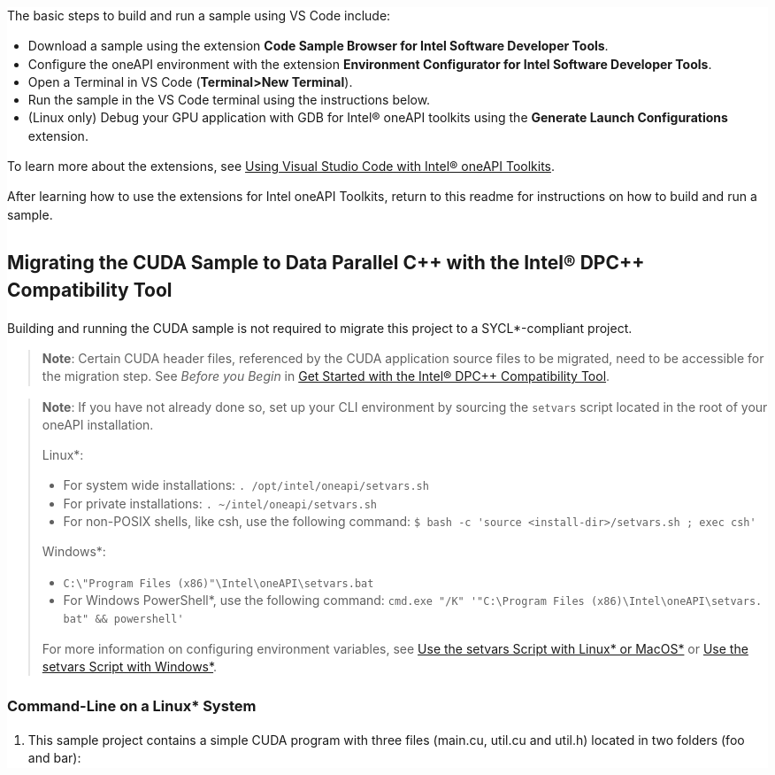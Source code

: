 The basic steps to build and run a sample using VS Code include:
 - Download a sample using the extension **Code Sample Browser for Intel Software Developer Tools**.
 - Configure the oneAPI environment with the extension **Environment Configurator for Intel Software Developer Tools**.
 - Open a Terminal in VS Code (**Terminal>New Terminal**).
 - Run the sample in the VS Code terminal using the instructions below.
 - (Linux only) Debug your GPU application with GDB for Intel® oneAPI toolkits using the **Generate Launch Configurations** extension.

To learn more about the extensions, see
[Using Visual Studio Code with Intel® oneAPI Toolkits](https://www.intel.com/content/www/us/en/develop/documentation/using-vs-code-with-intel-oneapi/top.html).

After learning how to use the extensions for Intel oneAPI Toolkits, return to this readme for instructions on how to build and run a sample.

## Migrating the CUDA Sample to Data Parallel C++ with the Intel® DPC++ Compatibility Tool

Building and running the CUDA sample is not required to migrate this project
to a SYCL*-compliant project.

> **Note**: Certain CUDA header files, referenced by the CUDA application
> source files to be migrated, need to be accessible for the migration step.
> See *Before you Begin* in [Get Started with the Intel® DPC++ Compatibility Tool](https://www.intel.com/content/www/us/en/develop/documentation/get-started-with-intel-dpcpp-compatibility-tool/top.html#top_BEFORE_YOU_BEGIN).

> **Note**: If you have not already done so, set up your CLI
> environment by sourcing  the `setvars` script located in
> the root of your oneAPI installation.
>
> Linux*:
> - For system wide installations: `. /opt/intel/oneapi/setvars.sh`
> - For private installations: `. ~/intel/oneapi/setvars.sh`
> - For non-POSIX shells, like csh, use the following command: `$ bash -c 'source <install-dir>/setvars.sh ; exec csh'`
>
> Windows*:
> - `C:\"Program Files (x86)"\Intel\oneAPI\setvars.bat`
> - For Windows PowerShell*, use the following command: `cmd.exe "/K" '"C:\Program Files (x86)\Intel\oneAPI\setvars.bat" && powershell'`
>
> For more information on configuring environment variables, see [Use the setvars Script with Linux* or MacOS*](https://www.intel.com/content/www/us/en/develop/documentation/oneapi-programming-guide/top/oneapi-development-environment-setup/use-the-setvars-script-with-linux-or-macos.html) or [Use the setvars Script with Windows*](https://www.intel.com/content/www/us/en/develop/documentation/oneapi-programming-guide/top/oneapi-development-environment-setup/use-the-setvars-script-with-windows.html).

### Command-Line on a Linux* System

1. This sample project contains a simple CUDA program with three files
   (main.cu, util.cu and util.h) located in two folders (foo and bar):
